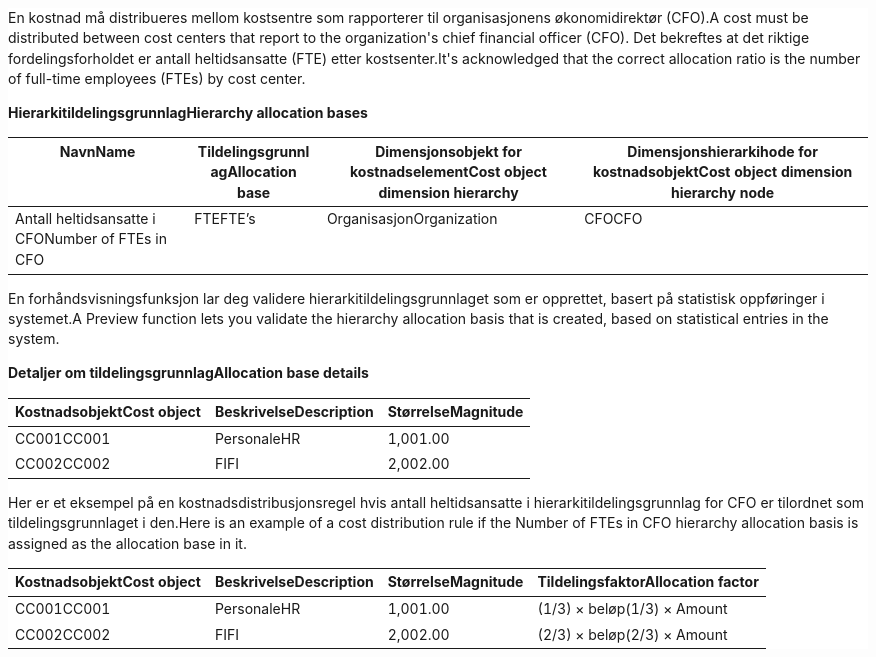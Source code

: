 <span data-ttu-id="49cce-557">En kostnad må distribueres mellom kostsentre som rapporterer til organisasjonens økonomidirektør (CFO).</span><span class="sxs-lookup"><span data-stu-id="49cce-557">A cost must be distributed between cost centers that report to the organization's chief financial officer (CFO).</span></span> <span data-ttu-id="49cce-558">Det bekreftes at det riktige fordelingsforholdet er antall heltidsansatte (FTE) etter kostsenter.</span><span class="sxs-lookup"><span data-stu-id="49cce-558">It's acknowledged that the correct allocation ratio is the number of full-time employees (FTEs) by cost center.</span></span>

<span data-ttu-id="49cce-559">**Hierarkitildelingsgrunnlag**</span><span class="sxs-lookup"><span data-stu-id="49cce-559">**Hierarchy allocation bases**</span></span>

| <span data-ttu-id="49cce-560">Navn</span><span class="sxs-lookup"><span data-stu-id="49cce-560">Name</span></span>                  | <span data-ttu-id="49cce-561">Tildelingsgrunnlag</span><span class="sxs-lookup"><span data-stu-id="49cce-561">Allocation base</span></span> | <span data-ttu-id="49cce-562">Dimensjonsobjekt for kostnadselement</span><span class="sxs-lookup"><span data-stu-id="49cce-562">Cost object dimension hierarchy</span></span> | <span data-ttu-id="49cce-563">Dimensjonshierarkihode for kostnadsobjekt</span><span class="sxs-lookup"><span data-stu-id="49cce-563">Cost object dimension hierarchy node</span></span> |
|-----------------------|-----------------|---------------------------------|--------------------------------------|
| <span data-ttu-id="49cce-564">Antall heltidsansatte i CFO</span><span class="sxs-lookup"><span data-stu-id="49cce-564">Number of FTEs in CFO</span></span> | <span data-ttu-id="49cce-565">FTE</span><span class="sxs-lookup"><span data-stu-id="49cce-565">FTE’s</span></span>           | <span data-ttu-id="49cce-566">Organisasjon</span><span class="sxs-lookup"><span data-stu-id="49cce-566">Organization</span></span>                    | <span data-ttu-id="49cce-567">CFO</span><span class="sxs-lookup"><span data-stu-id="49cce-567">CFO</span></span>                                  |

<span data-ttu-id="49cce-568">En forhåndsvisningsfunksjon lar deg validere hierarkitildelingsgrunnlaget som er opprettet, basert på statistisk oppføringer i systemet.</span><span class="sxs-lookup"><span data-stu-id="49cce-568">A Preview function lets you validate the hierarchy allocation basis that is created, based on statistical entries in the system.</span></span>

<span data-ttu-id="49cce-569">**Detaljer om tildelingsgrunnlag**</span><span class="sxs-lookup"><span data-stu-id="49cce-569">**Allocation base details**</span></span>

| <span data-ttu-id="49cce-570">Kostnadsobjekt</span><span class="sxs-lookup"><span data-stu-id="49cce-570">Cost object</span></span> | <span data-ttu-id="49cce-571">Beskrivelse</span><span class="sxs-lookup"><span data-stu-id="49cce-571">Description</span></span>  |  <span data-ttu-id="49cce-572">Størrelse</span><span class="sxs-lookup"><span data-stu-id="49cce-572">Magnitude</span></span> |
|-------------|------|------------|
| <span data-ttu-id="49cce-573">CC001</span><span class="sxs-lookup"><span data-stu-id="49cce-573">CC001</span></span>       | <span data-ttu-id="49cce-574">Personale</span><span class="sxs-lookup"><span data-stu-id="49cce-574">HR</span></span>   | <span data-ttu-id="49cce-575">1,00</span><span class="sxs-lookup"><span data-stu-id="49cce-575">1.00</span></span>       |
| <span data-ttu-id="49cce-576">CC002</span><span class="sxs-lookup"><span data-stu-id="49cce-576">CC002</span></span>       | <span data-ttu-id="49cce-577">FI</span><span class="sxs-lookup"><span data-stu-id="49cce-577">FI</span></span>   | <span data-ttu-id="49cce-578">2,00</span><span class="sxs-lookup"><span data-stu-id="49cce-578">2.00</span></span>       |

<span data-ttu-id="49cce-579">Her er et eksempel på en kostnadsdistribusjonsregel hvis antall heltidsansatte i hierarkitildelingsgrunnlag for CFO er tilordnet som tildelingsgrunnlaget i den.</span><span class="sxs-lookup"><span data-stu-id="49cce-579">Here is an example of a cost distribution rule if the Number of FTEs in CFO hierarchy allocation basis is assigned as the allocation base in it.</span></span>

| <span data-ttu-id="49cce-580">Kostnadsobjekt</span><span class="sxs-lookup"><span data-stu-id="49cce-580">Cost object</span></span> | <span data-ttu-id="49cce-581">Beskrivelse</span><span class="sxs-lookup"><span data-stu-id="49cce-581">Description</span></span>  | <span data-ttu-id="49cce-582">Størrelse</span><span class="sxs-lookup"><span data-stu-id="49cce-582">Magnitude</span></span> | <span data-ttu-id="49cce-583">Tildelingsfaktor</span><span class="sxs-lookup"><span data-stu-id="49cce-583">Allocation factor</span></span> |
|-------------|------|-----------|-------------------|
| <span data-ttu-id="49cce-584">CC001</span><span class="sxs-lookup"><span data-stu-id="49cce-584">CC001</span></span>       | <span data-ttu-id="49cce-585">Personale</span><span class="sxs-lookup"><span data-stu-id="49cce-585">HR</span></span>   | <span data-ttu-id="49cce-586">1,00</span><span class="sxs-lookup"><span data-stu-id="49cce-586">1.00</span></span>      | <span data-ttu-id="49cce-587">(1/3) × beløp</span><span class="sxs-lookup"><span data-stu-id="49cce-587">(1/3) × Amount</span></span>    |
| <span data-ttu-id="49cce-588">CC002</span><span class="sxs-lookup"><span data-stu-id="49cce-588">CC002</span></span>       | <span data-ttu-id="49cce-589">FI</span><span class="sxs-lookup"><span data-stu-id="49cce-589">FI</span></span>   | <span data-ttu-id="49cce-590">2,00</span><span class="sxs-lookup"><span data-stu-id="49cce-590">2.00</span></span>      | <span data-ttu-id="49cce-591">(2/3) × beløp</span><span class="sxs-lookup"><span data-stu-id="49cce-591">(2/3) × Amount</span></span>    |
